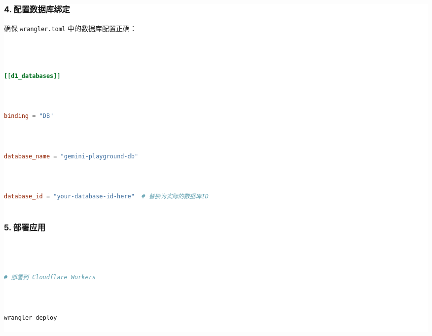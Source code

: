 ```toml

```







### 4. 配置数据库绑定







确保 `wrangler.toml` 中的数据库配置正确：







```toml



[[d1_databases]]



binding = "DB"



database_name = "gemini-playground-db"



database_id = "your-database-id-here"  # 替换为实际的数据库ID



```







### 5. 部署应用







```bash



# 部署到 Cloudflare Workers



wrangler deploy



```
